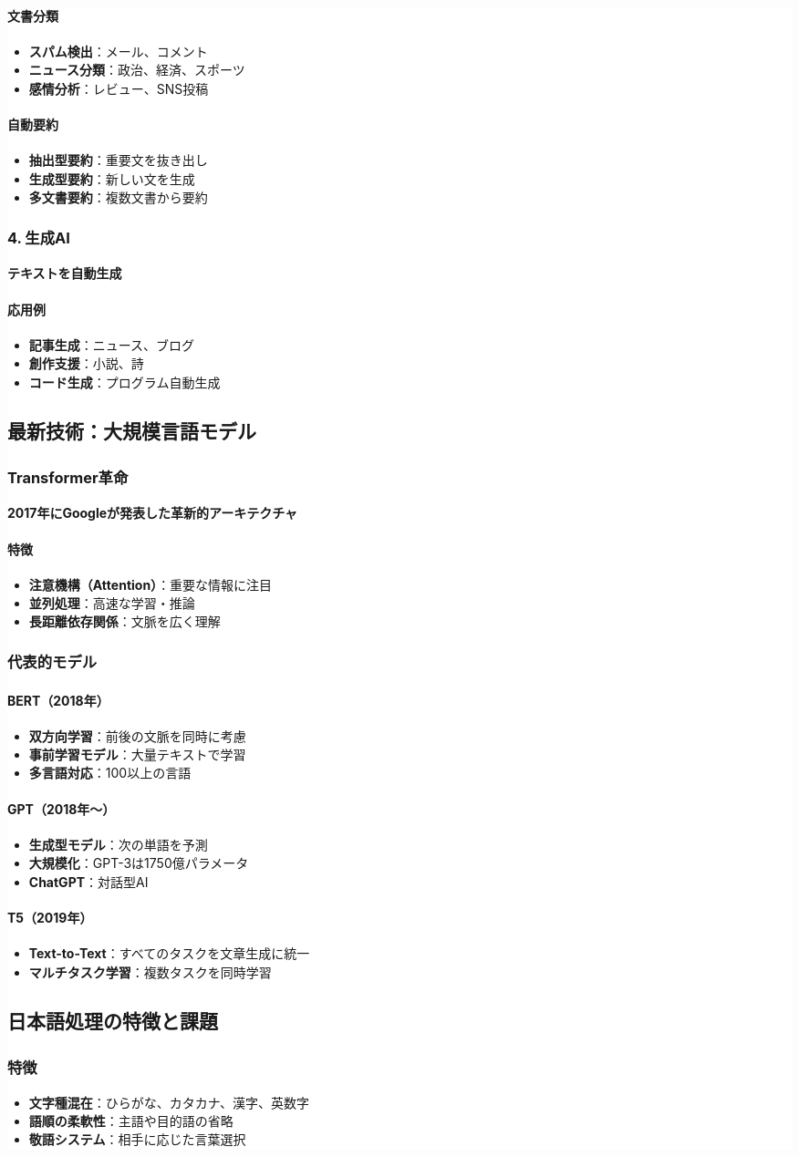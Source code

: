 #### 文書分類
- **スパム検出**：メール、コメント
- **ニュース分類**：政治、経済、スポーツ
- **感情分析**：レビュー、SNS投稿

#### 自動要約
- **抽出型要約**：重要文を抜き出し
- **生成型要約**：新しい文を生成
- **多文書要約**：複数文書から要約

### 4. 生成AI
**テキストを自動生成**

#### 応用例
- **記事生成**：ニュース、ブログ
- **創作支援**：小説、詩
- **コード生成**：プログラム自動生成

## 最新技術：大規模言語モデル

### Transformer革命
**2017年にGoogleが発表した革新的アーキテクチャ**

#### 特徴
- **注意機構（Attention）**：重要な情報に注目
- **並列処理**：高速な学習・推論
- **長距離依存関係**：文脈を広く理解

### 代表的モデル

#### BERT（2018年）
- **双方向学習**：前後の文脈を同時に考慮
- **事前学習モデル**：大量テキストで学習
- **多言語対応**：100以上の言語

#### GPT（2018年〜）
- **生成型モデル**：次の単語を予測
- **大規模化**：GPT-3は1750億パラメータ
- **ChatGPT**：対話型AI

#### T5（2019年）
- **Text-to-Text**：すべてのタスクを文章生成に統一
- **マルチタスク学習**：複数タスクを同時学習

## 日本語処理の特徴と課題

### 特徴
- **文字種混在**：ひらがな、カタカナ、漢字、英数字
- **語順の柔軟性**：主語や目的語の省略
- **敬語システム**：相手に応じた言葉選択
